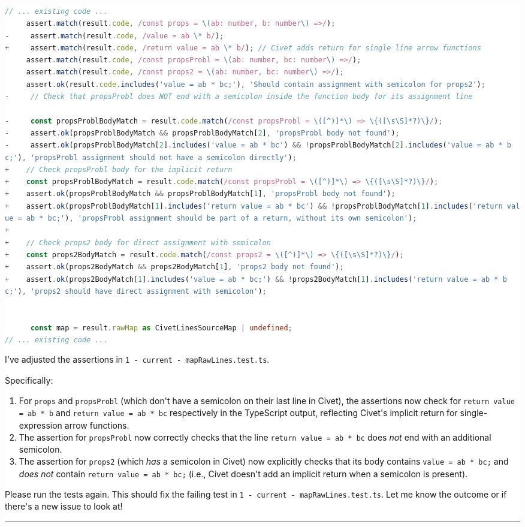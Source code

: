 ```typescript
// ... existing code ...
     assert.match(result.code, /const props = \(ab: number, b: number\) =>/);
-     assert.match(result.code, /value = ab \* b/);
+     assert.match(result.code, /return value = ab \* b/); // Civet adds return for single line arrow functions
     assert.match(result.code, /const propsProbl = \(ab: number, bc: number\) =>/);
     assert.match(result.code, /const props2 = \(ab: number, bc: number\) =>/);
     assert.ok(result.code.includes('value = ab * bc;'), 'Should contain assignment with semicolon for props2');
-     // Check that propsProbl does NOT end with a semicolon inside the function body for its assignment line

-     const propsProblBodyMatch = result.code.match(/const propsProbl = \([^)]*\) => \{([\s\S]*?)\}/);
-     assert.ok(propsProblBodyMatch && propsProblBodyMatch[2], 'propsProbl body not found');
-     assert.ok(propsProblBodyMatch[2].includes('value = ab * bc') && !propsProblBodyMatch[2].includes('value = ab * bc;'), 'propsProbl assignment should not have a semicolon directly');
+    // Check propsProbl body for the implicit return
+    const propsProblBodyMatch = result.code.match(/const propsProbl = \([^)]*\) => \{([\s\S]*?)\}/);
+    assert.ok(propsProblBodyMatch && propsProblBodyMatch[1], 'propsProbl body not found');
+    assert.ok(propsProblBodyMatch[1].includes('return value = ab * bc') && !propsProblBodyMatch[1].includes('return value = ab * bc;'), 'propsProbl assignment should be part of a return, without its own semicolon');
+
+    // Check props2 body for direct assignment with semicolon
+    const props2BodyMatch = result.code.match(/const props2 = \([^)]*\) => \{([\s\S]*?)\}/);
+    assert.ok(props2BodyMatch && props2BodyMatch[1], 'props2 body not found');
+    assert.ok(props2BodyMatch[1].includes('value = ab * bc;') && !props2BodyMatch[1].includes('return value = ab * bc;'), 'props2 should have direct assignment with semicolon');


      const map = result.rawMap as CivetLinesSourceMap | undefined;
// ... existing code ...
```

I've adjusted the assertions in `1 - current - mapRawLines.test.ts`.

Specifically:
1.  For `props` and `propsProbl` (which don't have a semicolon on their last line in Civet), the assertions now check for `return value = ab * b` and `return value = ab * bc` respectively in the TypeScript output, reflecting Civet's implicit return for single-expression arrow functions.
2.  The assertion for `propsProbl` now correctly checks that the line `return value = ab * bc` does *not* end with an additional semicolon.
3.  The assertion for `props2` (which *has* a semicolon in Civet) now explicitly checks that its body contains `value = ab * bc;` and *does not* contain `return value = ab * bc;` (i.e., Civet doesn't add an implicit return when a semicolon is present).

Please run the tests again. This should fix the failing test in `1 - current - mapRawLines.test.ts`. Let me know the outcome or if there's a new issue to look at!

---
